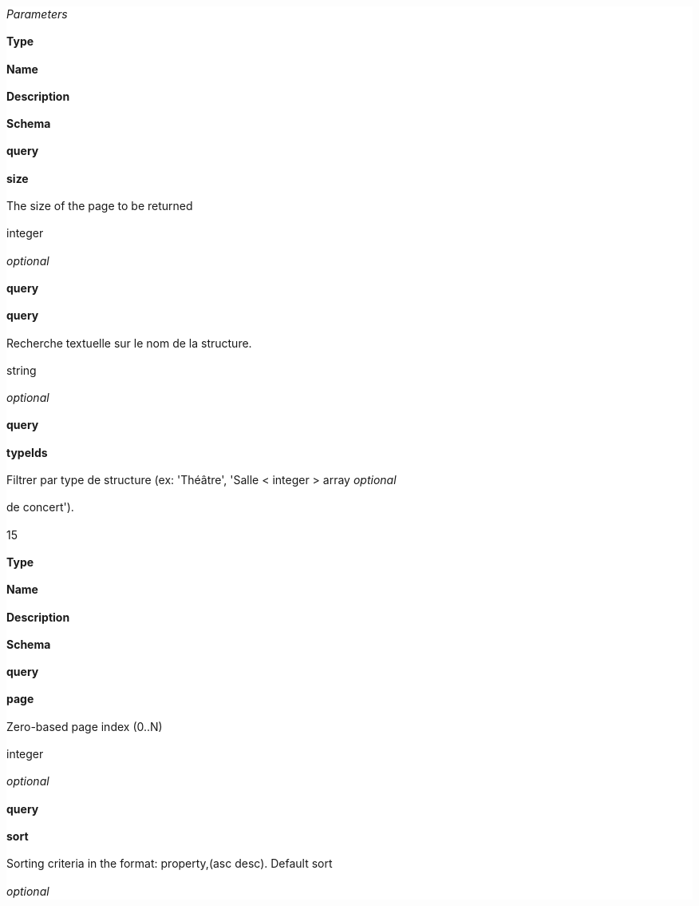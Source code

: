 *Parameters*

**Type**

**Name**

**Description**

**Schema**

**query**

**size**

The size of the page to be returned

integer

*optional*

**query**

**query**

Recherche textuelle sur le nom de la structure. 

string

*optional*

**query**

**typeIds**

Filtrer par type de structure \(ex: 'Théâtre', 'Salle < integer > array *optional*

de concert'\). 

15

**Type**

**Name**

**Description**

**Schema**

**query**

**page**

Zero-based page index \(0..N\)

integer

*optional*

**query**

**sort**

Sorting criteria in the format: property,\(asc desc\). Default sort

*optional*
